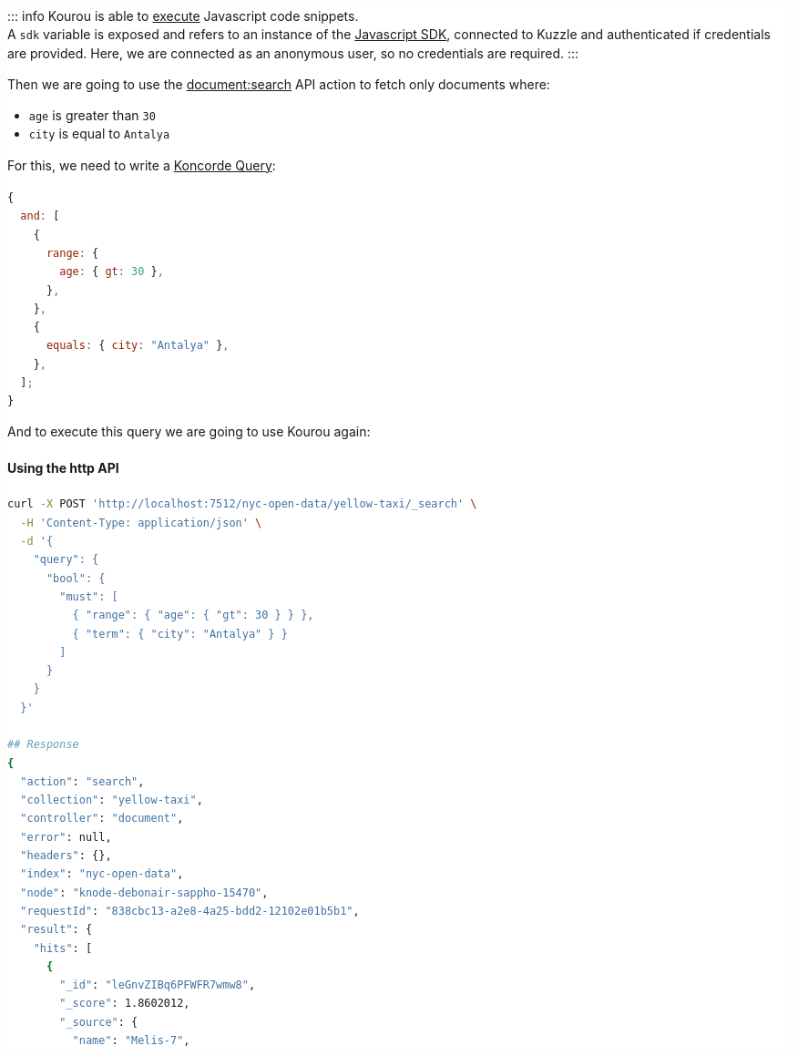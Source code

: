 ::: info
Kourou is able to [execute](https://github.com/kuzzleio/kourou/blob/master/README.md#kourou-sdkexecute-code) Javascript code snippets.  
A `sdk` variable is exposed and refers to an instance of the [Javascript SDK](/sdk/js/7), connected to Kuzzle and authenticated if credentials are provided. Here, we are connected as an anonymous user, so no credentials are required.
:::

Then we are going to use the [document:search](/core/2/api/controllers/document/search) API action to fetch only documents where:

- `age` is greater than `30`
- `city` is equal to `Antalya`

For this, we need to write a [Koncorde Query](/core/2/guides/main-concepts/querying/#koncorde-query):

```js
{
  and: [
    {
      range: {
        age: { gt: 30 },
      },
    },
    {
      equals: { city: "Antalya" },
    },
  ];
}
```

And to execute this query we are going to use Kourou again:

#### Using the http API

```bash
curl -X POST 'http://localhost:7512/nyc-open-data/yellow-taxi/_search' \
  -H 'Content-Type: application/json' \
  -d '{
    "query": {
      "bool": {
        "must": [
          { "range": { "age": { "gt": 30 } } },
          { "term": { "city": "Antalya" } }
        ]
      }
    }
  }'

## Response
{
  "action": "search",
  "collection": "yellow-taxi",
  "controller": "document",
  "error": null,
  "headers": {},
  "index": "nyc-open-data",
  "node": "knode-debonair-sappho-15470",
  "requestId": "838cbc13-a2e8-4a25-bdd2-12102e01b5b1",
  "result": {
    "hits": [
      {
        "_id": "leGnvZIBq6PFWFR7wmw8",
        "_score": 1.8602012,
        "_source": {
          "name": "Melis-7",
```